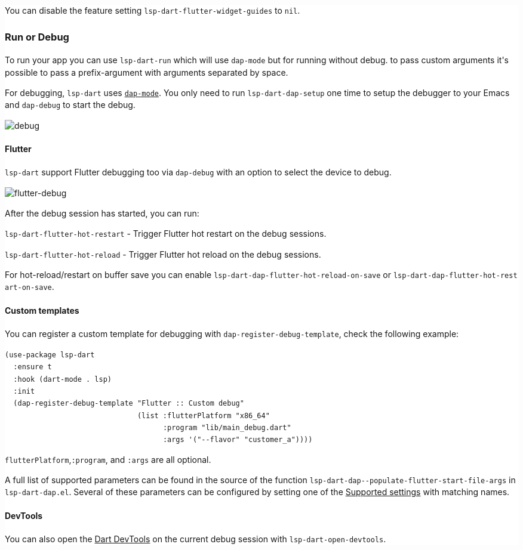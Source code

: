 You can disable the feature setting `lsp-dart-flutter-widget-guides` to `nil`.

### Run or Debug

To run your app you can use `lsp-dart-run` which will use `dap-mode` but for running without debug. to pass custom arguments it's possible to pass a prefix-argument with arguments separated by space.

For debugging, `lsp-dart` uses [`dap-mode`](https://github.com/emacs-lsp/dap-mode#dart).
You only need to run `lsp-dart-dap-setup` one time to setup the debugger to your Emacs and `dap-debug` to start the debug.

![debug](images/debug.gif)

#### Flutter

`lsp-dart` support Flutter debugging too via `dap-debug` with an option to select the device to debug.

![flutter-debug](images/flutter-debug.gif)

After the debug session has started, you can run:

`lsp-dart-flutter-hot-restart` - Trigger Flutter hot restart on the debug sessions.

`lsp-dart-flutter-hot-reload` - Trigger Flutter hot reload on the debug sessions.

For hot-reload/restart on buffer save you can enable `lsp-dart-dap-flutter-hot-reload-on-save` or `lsp-dart-dap-flutter-hot-restart-on-save`.

#### Custom templates

You can register a custom template for debugging with `dap-register-debug-template`, check the following example:

```elisp
(use-package lsp-dart
  :ensure t
  :hook (dart-mode . lsp)
  :init
  (dap-register-debug-template "Flutter :: Custom debug"
                               (list :flutterPlatform "x86_64"
                                     :program "lib/main_debug.dart"
                                     :args '("--flavor" "customer_a"))))
```
`flutterPlatform`,`:program`, and `:args` are all optional.

A full list of supported parameters can be found in the source of
the function `lsp-dart-dap--populate-flutter-start-file-args` in
`lsp-dart-dap.el`. Several of these parameters can be configured by
setting one of the [Supported settings](#supported-settings) with
matching names.

#### DevTools

You can also open the [Dart DevTools](https://dart.dev/tools/dart-devtools) on the current debug session with `lsp-dart-open-devtools`.
